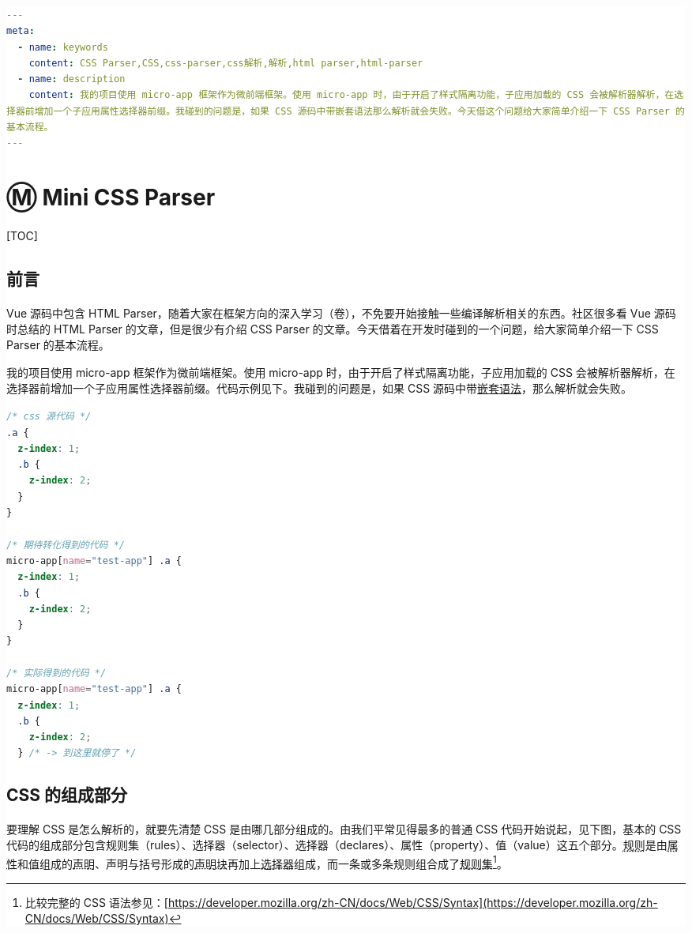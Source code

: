 ```yaml
---
meta:
  - name: keywords
    content: CSS Parser,CSS,css-parser,css解析,解析,html parser,html-parser
  - name: description
    content: 我的项目使用 micro-app 框架作为微前端框架。使用 micro-app 时，由于开启了样式隔离功能，子应用加载的 CSS 会被解析器解析，在选择器前增加一个子应用属性选择器前缀。我碰到的问题是，如果 CSS 源码中带嵌套语法那么解析就会失败。今天借这个问题给大家简单介绍一下 CSS Parser 的基本流程。
---
```


# Ⓜ️ Mini CSS Parser

[TOC]

## 前言

Vue 源码中包含 HTML Parser，随着大家在框架方向的深入学习（卷），不免要开始接触一些编译解析相关的东西。社区很多看 Vue 源码时总结的 HTML Parser 的文章，但是很少有介绍 CSS Parser 的文章。今天借着在开发时碰到的一个问题，给大家简单介绍一下 CSS Parser 的基本流程。

我的项目使用 micro-app 框架作为微前端框架。使用 micro-app 时，由于开启了样式隔离功能，子应用加载的 CSS 会被解析器解析，在选择器前增加一个子应用属性选择器前缀。代码示例见下。我碰到的问题是，如果 CSS 源码中带[嵌套语法](https://caniuse.com/?search=css%20nesting)，那么解析就会失败。

```css
/* css 源代码 */
.a {
  z-index: 1;
  .b {
    z-index: 2;
  }
}

/* 期待转化得到的代码 */
micro-app[name="test-app"] .a {
  z-index: 1;
  .b {
    z-index: 2;
  }
}

/* 实际得到的代码 */
micro-app[name="test-app"] .a {
  z-index: 1;
  .b {
    z-index: 2;
  } /* -> 到这里就停了 */
```

## CSS 的组成部分

要理解 CSS 是怎么解析的，就要先清楚 CSS 是由哪几部分组成的。由我们平常见得最多的普通 CSS 代码开始说起，见下图，基本的 CSS 代码的组成部分包含规则集（rules）、选择器（selector）、选择器（declares）、属性（property）、值（value）这五个部分。<abbr title="rule">规则</abbr>是由<abbr title="property">属性</abbr>和<abbr title="value">值</abbr>组成的<abbr title="declaration">声明</abbr>、声明与括号形成的<abbr title="declaration block">声明块</abbr>再加上<abbr title="selector">选择器</abbr>组成，而一条或多条规则组合成了<abbr title="rule sets">规则集</abbr>[^css-syntax]。


[^css-syntax]: 比较完整的 CSS 语法参见：[https://developer.mozilla.org/zh-CN/docs/Web/CSS/Syntax](https://developer.mozilla.org/zh-CN/docs/Web/CSS/Syntax)